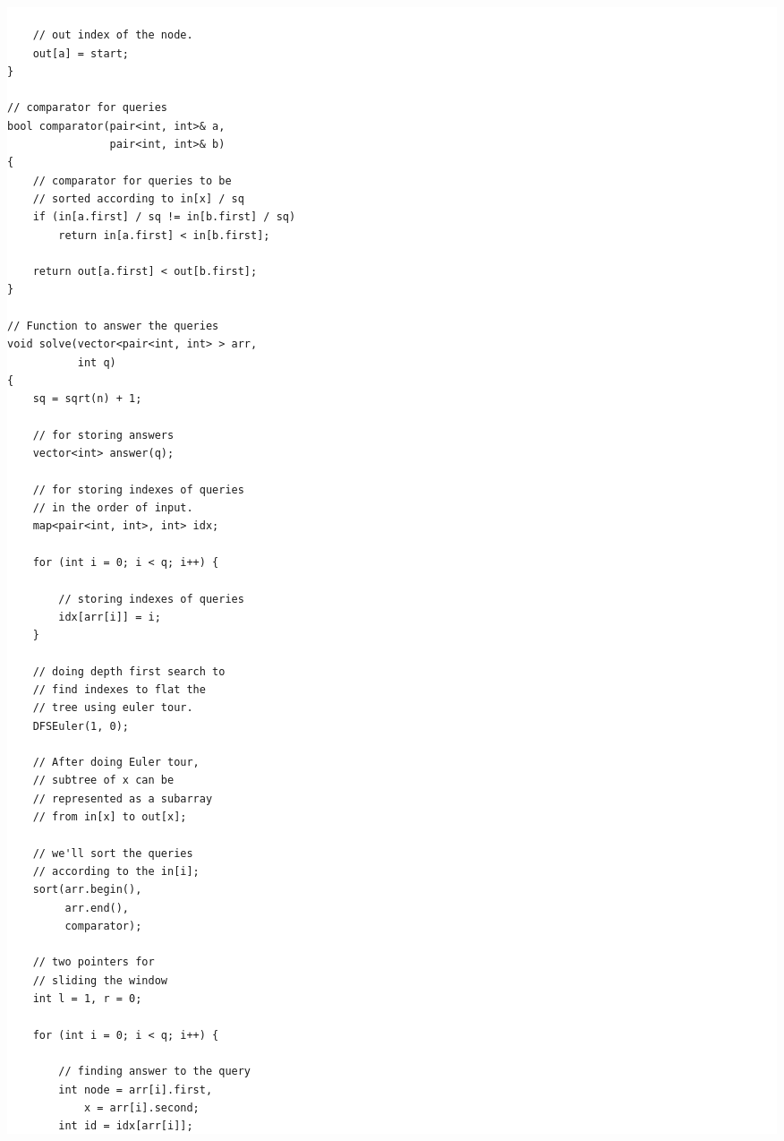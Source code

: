 ```

    // out index of the node.
    out[a] = start;
}

// comparator for queries
bool comparator(pair<int, int>& a,
                pair<int, int>& b)
{
    // comparator for queries to be
    // sorted according to in[x] / sq
    if (in[a.first] / sq != in[b.first] / sq)
        return in[a.first] < in[b.first];

    return out[a.first] < out[b.first];
}

// Function to answer the queries
void solve(vector<pair<int, int> > arr,
           int q)
{
    sq = sqrt(n) + 1;

    // for storing answers
    vector<int> answer(q);

    // for storing indexes of queries
    // in the order of input.
    map<pair<int, int>, int> idx;

    for (int i = 0; i < q; i++) {

        // storing indexes of queries
        idx[arr[i]] = i;
    }

    // doing depth first search to
    // find indexes to flat the
    // tree using euler tour.
    DFSEuler(1, 0);

    // After doing Euler tour,
    // subtree of x can be
    // represented as a subarray
    // from in[x] to out[x];

    // we'll sort the queries
    // according to the in[i];
    sort(arr.begin(),
         arr.end(),
         comparator);

    // two pointers for
    // sliding the window
    int l = 1, r = 0;

    for (int i = 0; i < q; i++) {

        // finding answer to the query
        int node = arr[i].first,
            x = arr[i].second;
        int id = idx[arr[i]];

```